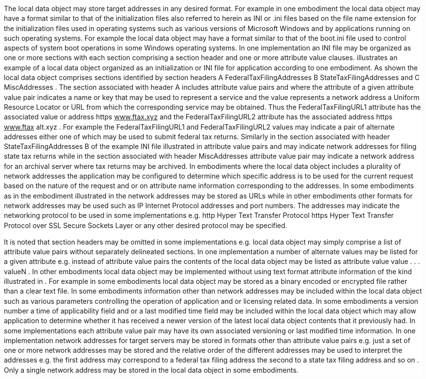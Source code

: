 The local data object may store target addresses in any desired format. For example in one embodiment the local data object may have a format similar to that of the initialization files also referred to herein as INI or .ini files based on the file name extension for the initialization files used in operating systems such as various versions of Microsoft Windows and by applications running on such operating systems. For example the local data object may have a format similar to that of the boot.ini file used to control aspects of system boot operations in some Windows operating systems. In one implementation an INI file may be organized as one or more sections with each section comprising a section header and one or more attribute value clauses. illustrates an example of a local data object organized as an initialization or INI file for application according to one embodiment. As shown the local data object comprises sections identified by section headers A FederalTaxFilingAddresses B StateTaxFilingAddresses and C MiscAddresses . The section associated with header A includes attribute value pairs and where the attribute of a given attribute value pair indicates a name or key that may be used to represent a service and the value represents a network address a Uniform Resource Locator or URL from which the corresponding service may be obtained. Thus the FederalTaxFilingURL1 attribute has the associated value or address https www.ftax.xyz and the FederalTaxFilingURL2 attribute has the associated address https www.ftax alt.xyz . For example the FederalTaxFilingURL1 and FederalTaxFilingURL2 values may indicate a pair of alternate addresses either one of which may be used to submit federal tax returns. Similarly in the section associated with header StateTaxFilingAddresses B of the example INI file illustrated in attribute value pairs and may indicate network addresses for filing state tax returns while in the section associated with header MiscAddresses attribute value pair may indicate a network address for an archival server where tax returns may be archived. In embodiments where the local data object includes a plurality of network addresses the application may be configured to determine which specific address is to be used for the current request based on the nature of the request and or on attribute name information corresponding to the addresses. In some embodiments as in the embodiment illustrated in the network addresses may be stored as URLs while in other embodiments other formats for network addresses may be used such as IP Internet Protocol addresses and port numbers. The addresses may indicate the networking protocol to be used in some implementations e.g. http Hyper Text Transfer Protocol https Hyper Text Transfer Protocol over SSL Secure Sockets Layer or any other desired protocol may be specified.

It is noted that section headers may be omitted in some implementations e.g. local data object may simply comprise a list of attribute value pairs without separately delineated sections. In one implementation a number of alternate values may be listed for a given attribute e.g. instead of attribute value pairs the contents of the local data object may be listed as attribute value value . . . valueN . In other embodiments local data object may be implemented without using text format attribute information of the kind illustrated in . For example in some embodiments local data object may be stored as a binary encoded or encrypted file rather than a clear text file. In some embodiments information other than network addresses may be included within the local data object such as various parameters controlling the operation of application and or licensing related data. In some embodiments a version number a time of applicability field and or a last modified time field may be included within the local data object which may allow application to determine whether it has received a newer version of the latest local data object contents that it previously had. In some implementations each attribute value pair may have its own associated versioning or last modified time information. In one implementation network addresses for target servers may be stored in formats other than attribute value pairs e.g. just a set of one or more network addresses may be stored and the relative order of the different addresses may be used to interpret the addresses e.g. the first address may correspond to a federal tax filing address the second to a state tax filing address and so on . Only a single network address may be stored in the local data object in some embodiments.
